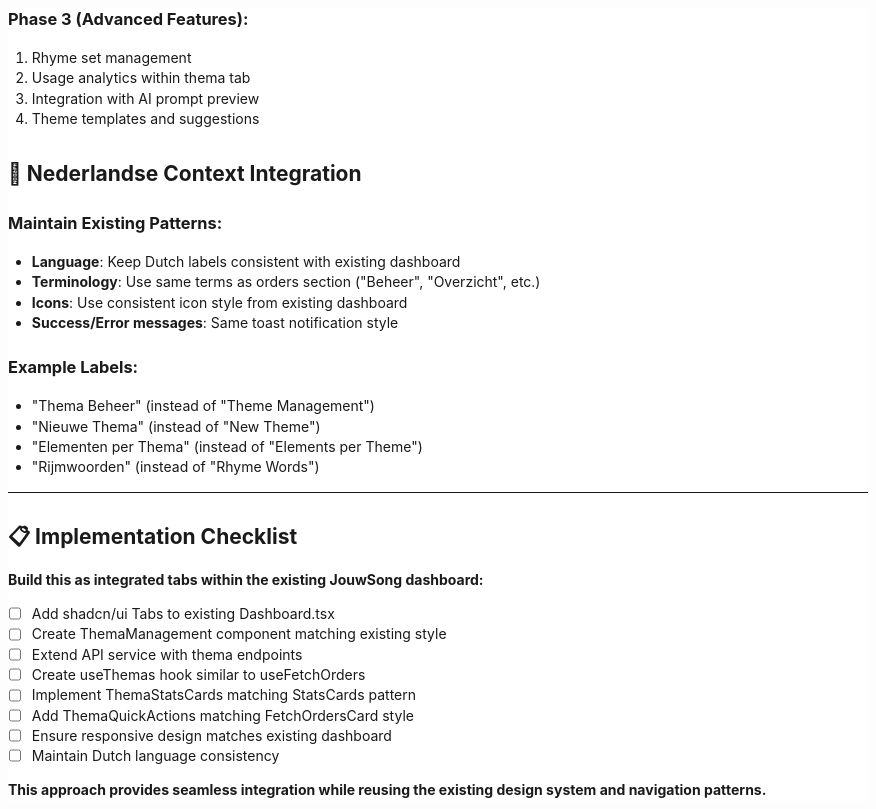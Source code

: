 ### **Phase 3 (Advanced Features):**
1. Rhyme set management
2. Usage analytics within thema tab
3. Integration with AI prompt preview
4. Theme templates and suggestions

## 🎵 Nederlandse Context Integration

### **Maintain Existing Patterns:**
- **Language**: Keep Dutch labels consistent with existing dashboard
- **Terminology**: Use same terms as orders section ("Beheer", "Overzicht", etc.)
- **Icons**: Use consistent icon style from existing dashboard
- **Success/Error messages**: Same toast notification style

### **Example Labels:**
- "Thema Beheer" (instead of "Theme Management")
- "Nieuwe Thema" (instead of "New Theme")  
- "Elementen per Thema" (instead of "Elements per Theme")
- "Rijmwoorden" (instead of "Rhyme Words")

---

## 📋 Implementation Checklist

**Build this as integrated tabs within the existing JouwSong dashboard:**

- [ ] Add shadcn/ui Tabs to existing Dashboard.tsx
- [ ] Create ThemaManagement component matching existing style
- [ ] Extend API service with thema endpoints
- [ ] Create useThemas hook similar to useFetchOrders
- [ ] Implement ThemaStatsCards matching StatsCards pattern
- [ ] Add ThemaQuickActions matching FetchOrdersCard style
- [ ] Ensure responsive design matches existing dashboard
- [ ] Maintain Dutch language consistency

**This approach provides seamless integration while reusing the existing design system and navigation patterns.** 